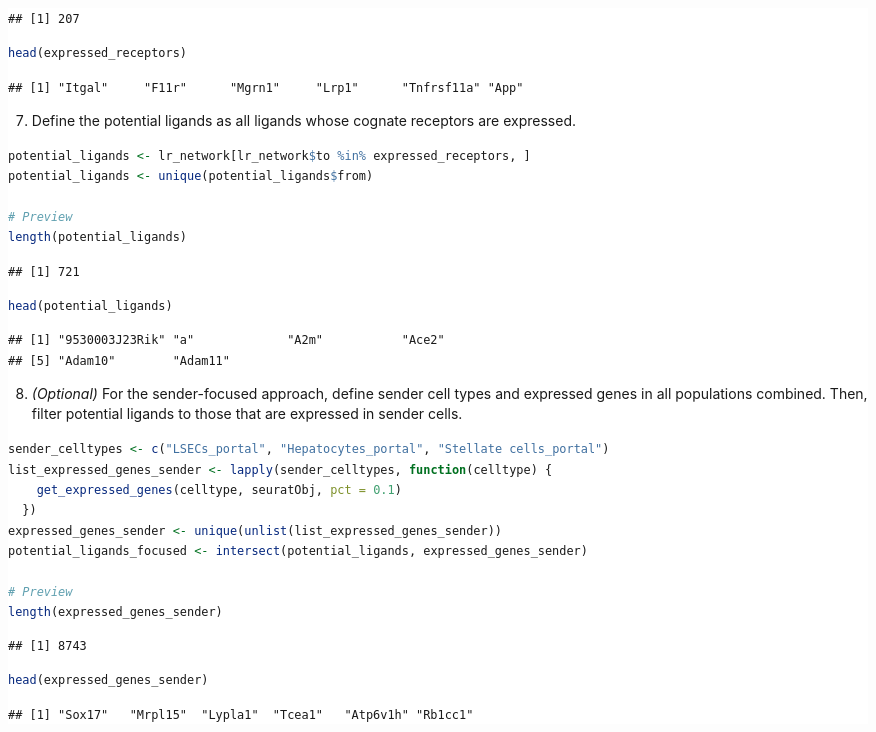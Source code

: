 ```
## [1] 207
```

``` r
head(expressed_receptors)
```

```
## [1] "Itgal"     "F11r"      "Mgrn1"     "Lrp1"      "Tnfrsf11a" "App"
```

7. Define the potential ligands as all ligands whose cognate receptors are expressed.


``` r
potential_ligands <- lr_network[lr_network$to %in% expressed_receptors, ] 
potential_ligands <- unique(potential_ligands$from) 

# Preview
length(potential_ligands)
```

```
## [1] 721
```

``` r
head(potential_ligands)
```

```
## [1] "9530003J23Rik" "a"             "A2m"           "Ace2"         
## [5] "Adam10"        "Adam11"
```

8. *(Optional)* For the sender-focused approach, define sender cell types and expressed genes in all populations combined. Then, filter potential ligands to those that are expressed in sender cells.


``` r
sender_celltypes <- c("LSECs_portal", "Hepatocytes_portal", "Stellate cells_portal") 
list_expressed_genes_sender <- lapply(sender_celltypes, function(celltype) {
    get_expressed_genes(celltype, seuratObj, pct = 0.1)
  }) 
expressed_genes_sender <- unique(unlist(list_expressed_genes_sender)) 
potential_ligands_focused <- intersect(potential_ligands, expressed_genes_sender) 

# Preview
length(expressed_genes_sender)
```

```
## [1] 8743
```

``` r
head(expressed_genes_sender)
```

```
## [1] "Sox17"   "Mrpl15"  "Lypla1"  "Tcea1"   "Atp6v1h" "Rb1cc1"
```
